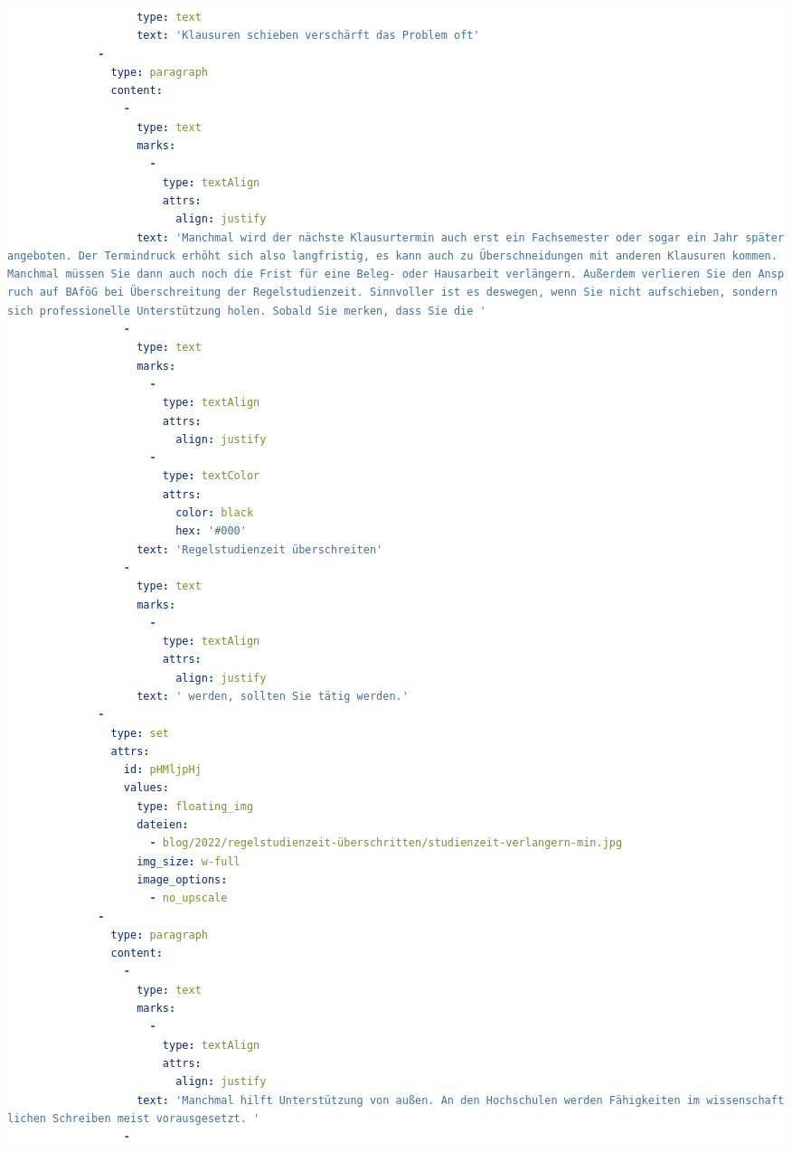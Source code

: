 ```yaml
                    type: text
                    text: 'Klausuren schieben verschärft das Problem oft'
              -
                type: paragraph
                content:
                  -
                    type: text
                    marks:
                      -
                        type: textAlign
                        attrs:
                          align: justify
                    text: 'Manchmal wird der nächste Klausurtermin auch erst ein Fachsemester oder sogar ein Jahr später angeboten. Der Termindruck erhöht sich also langfristig, es kann auch zu Überschneidungen mit anderen Klausuren kommen. Manchmal müssen Sie dann auch noch die Frist für eine Beleg- oder Hausarbeit verlängern. Außerdem verlieren Sie den Anspruch auf BAföG bei Überschreitung der Regelstudienzeit. Sinnvoller ist es deswegen, wenn Sie nicht aufschieben, sondern sich professionelle Unterstützung holen. Sobald Sie merken, dass Sie die '
                  -
                    type: text
                    marks:
                      -
                        type: textAlign
                        attrs:
                          align: justify
                      -
                        type: textColor
                        attrs:
                          color: black
                          hex: '#000'
                    text: 'Regelstudienzeit überschreiten'
                  -
                    type: text
                    marks:
                      -
                        type: textAlign
                        attrs:
                          align: justify
                    text: ' werden, sollten Sie tätig werden.'
              -
                type: set
                attrs:
                  id: pHMljpHj
                  values:
                    type: floating_img
                    dateien:
                      - blog/2022/regelstudienzeit-überschritten/studienzeit-verlangern-min.jpg
                    img_size: w-full
                    image_options:
                      - no_upscale
              -
                type: paragraph
                content:
                  -
                    type: text
                    marks:
                      -
                        type: textAlign
                        attrs:
                          align: justify
                    text: 'Manchmal hilft Unterstützung von außen. An den Hochschulen werden Fähigkeiten im wissenschaftlichen Schreiben meist vorausgesetzt. '
                  -
```